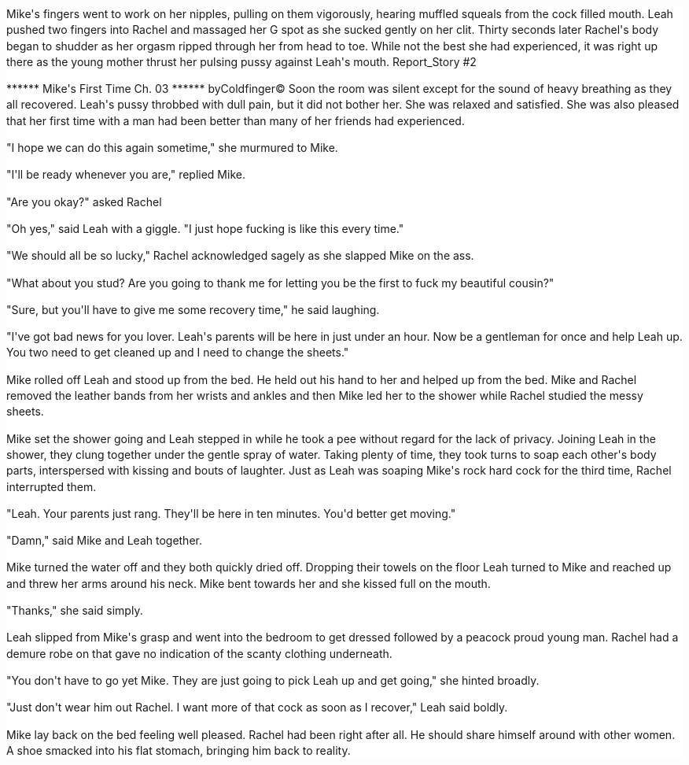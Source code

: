  Mike's fingers went to work on her nipples, pulling on them vigorously, hearing muffled squeals from the cock filled mouth. Leah pushed two fingers into Rachel and massaged her G spot as she sucked gently on her clit. Thirty seconds later Rachel's body began to shudder as her orgasm ripped through her from head to toe. While not the best she had experienced, it was right up there as the young mother thrust her pulsing pussy against Leah's mouth. Report_Story #2 

 

 ****** Mike's First Time Ch. 03 ****** byColdfinger© Soon the room was silent except for the sound of heavy breathing as they all recovered. Leah's pussy throbbed with dull pain, but it did not bother her. She was relaxed and satisfied. She was also pleased that her first time with a man had been better than many of her friends had experienced. 

 "I hope we can do this again sometime," she murmured to Mike. 

 "I'll be ready whenever you are," replied Mike. 

 "Are you okay?" asked Rachel 

 "Oh yes," said Leah with a giggle. "I just hope fucking is like this every time." 

 "We should all be so lucky," Rachel acknowledged sagely as she slapped Mike on the ass. 

 "What about you stud? Are you going to thank me for letting you be the first to fuck my beautiful cousin?" 

 "Sure, but you'll have to give me some recovery time," he said laughing. 

 "I've got bad news for you lover. Leah's parents will be here in just under an hour. Now be a gentleman for once and help Leah up. You two need to get cleaned up and I need to change the sheets." 

 Mike rolled off Leah and stood up from the bed. He held out his hand to her and helped up from the bed. Mike and Rachel removed the leather bands from her wrists and ankles and then Mike led her to the shower while Rachel studied the messy sheets. 

 Mike set the shower going and Leah stepped in while he took a pee without regard for the lack of privacy. Joining Leah in the shower, they clung together under the gentle spray of water. Taking plenty of time, they took turns to soap each other's body parts, interspersed with kissing and bouts of laughter. Just as Leah was soaping Mike's rock hard cock for the third time, Rachel interrupted them. 

 "Leah. Your parents just rang. They'll be here in ten minutes. You'd better get moving." 

 "Damn," said Mike and Leah together. 

 Mike turned the water off and they both quickly dried off. Dropping their towels on the floor Leah turned to Mike and reached up and threw her arms around his neck. Mike bent towards her and she kissed full on the mouth. 

 "Thanks," she said simply. 

 Leah slipped from Mike's grasp and went into the bedroom to get dressed followed by a peacock proud young man. Rachel had a demure robe on that gave no indication of the scanty clothing underneath. 

 "You don't have to go yet Mike. They are just going to pick Leah up and get going," she hinted broadly. 

 "Just don't wear him out Rachel. I want more of that cock as soon as I recover," Leah said boldly. 

 Mike lay back on the bed feeling well pleased. Rachel had been right after all. He should share himself around with other women. A shoe smacked into his flat stomach, bringing him back to reality. 
